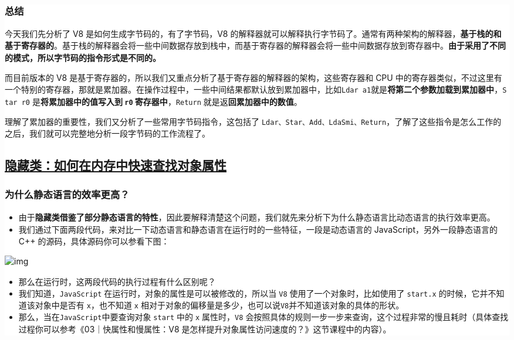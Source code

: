 ### 总结

今天我们先分析了 V8 是如何生成字节码的，有了字节码，V8 的解释器就可以解释执行字节码了。通常有两种架构的解释器，**基于栈的和基于寄存器的**。基于栈的解释器会将一些中间数据存放到栈中，而基于寄存器的解释器会将一些中间数据存放到寄存器中。**由于采用了不同的模式，所以字节码的指令形式是不同的。**

而目前版本的 V8 是基于寄存器的，所以我们又重点分析了基于寄存器的解释器的架构，这些寄存器和 CPU 中的寄存器类似，不过这里有一个特别的寄存器，那就是累加器。在操作过程中，一些中间结果都默认放到累加器中，比如`Ldar a1`就是**将第二个参数加载到累加器中**，`Star r0` 是**将累加器中的值写入到 `r0` 寄存器中**，`Return` 就是返**回累加器中的数值**。

理解了累加器的重要性，我们又分析了一些常用字节码指令，这包括了 `Ldar、Star、Add、LdaSmi、Return`，了解了这些指令是怎么工作的之后，我们就可以完整地分析一段字节码的工作流程了。

## [隐藏类：如何在内存中快速查找对象属性](https://time.geekbang.org/column/article/226417)

### 为什么静态语言的效率更高？

* 由于**隐藏类借鉴了部分静态语言的特性**，因此要解释清楚这个问题，我们就先来分析下为什么静态语言比动态语言的执行效率更高。
* 我们通过下面两段代码，来对比一下动态语言和静态语言在运行时的一些特征，一段是动态语言的 JavaScript，另外一段静态语言的 C++ 的源码，具体源码你可以参看下图：

![img](https://static001.geekbang.org/resource/image/20/d7/205a2fa05c6aba57ade25f3a1df2bad7.jpg)

* 那么在运行时，这两段代码的执行过程有什么区别呢？
* 我们知道，`JavaScript` 在运行时，对象的属性是可以被修改的，所以当 `V8` 使用了一个对象时，比如使用了 `start.x` 的时候，它并不知道该对象中是否有 `x`，也不知道 `x` 相对于对象的偏移量是多少，也可以说`V8`并不知道该对象的具体的形状。
* 那么，当在`JavaScript`中要查询对象 `start` 中的 `x` 属性时，`V8` 会按照具体的规则一步一步来查询，这个过程非常的慢且耗时（具体查找过程你可以参考《03｜快属性和慢属性：V8 是怎样提升对象属性访问速度的？》这节课程中的内容）。
